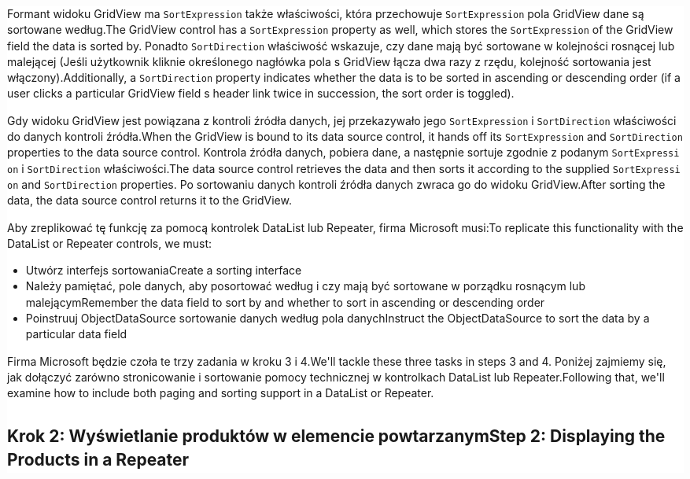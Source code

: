 <span data-ttu-id="a0c7d-120">Formant widoku GridView ma `SortExpression` także właściwości, która przechowuje `SortExpression` pola GridView dane są sortowane według.</span><span class="sxs-lookup"><span data-stu-id="a0c7d-120">The GridView control has a `SortExpression` property as well, which stores the `SortExpression` of the GridView field the data is sorted by.</span></span> <span data-ttu-id="a0c7d-121">Ponadto `SortDirection` właściwość wskazuje, czy dane mają być sortowane w kolejności rosnącej lub malejącej (Jeśli użytkownik kliknie określonego nagłówka pola s GridView łącza dwa razy z rzędu, kolejność sortowania jest włączony).</span><span class="sxs-lookup"><span data-stu-id="a0c7d-121">Additionally, a `SortDirection` property indicates whether the data is to be sorted in ascending or descending order (if a user clicks a particular GridView field s header link twice in succession, the sort order is toggled).</span></span>

<span data-ttu-id="a0c7d-122">Gdy widoku GridView jest powiązana z kontroli źródła danych, jej przekazywało jego `SortExpression` i `SortDirection` właściwości do danych kontroli źródła.</span><span class="sxs-lookup"><span data-stu-id="a0c7d-122">When the GridView is bound to its data source control, it hands off its `SortExpression` and `SortDirection` properties to the data source control.</span></span> <span data-ttu-id="a0c7d-123">Kontrola źródła danych, pobiera dane, a następnie sortuje zgodnie z podanym `SortExpression` i `SortDirection` właściwości.</span><span class="sxs-lookup"><span data-stu-id="a0c7d-123">The data source control retrieves the data and then sorts it according to the supplied `SortExpression` and `SortDirection` properties.</span></span> <span data-ttu-id="a0c7d-124">Po sortowaniu danych kontroli źródła danych zwraca go do widoku GridView.</span><span class="sxs-lookup"><span data-stu-id="a0c7d-124">After sorting the data, the data source control returns it to the GridView.</span></span>

<span data-ttu-id="a0c7d-125">Aby zreplikować tę funkcję za pomocą kontrolek DataList lub Repeater, firma Microsoft musi:</span><span class="sxs-lookup"><span data-stu-id="a0c7d-125">To replicate this functionality with the DataList or Repeater controls, we must:</span></span>

- <span data-ttu-id="a0c7d-126">Utwórz interfejs sortowania</span><span class="sxs-lookup"><span data-stu-id="a0c7d-126">Create a sorting interface</span></span>
- <span data-ttu-id="a0c7d-127">Należy pamiętać, pole danych, aby posortować według i czy mają być sortowane w porządku rosnącym lub malejącym</span><span class="sxs-lookup"><span data-stu-id="a0c7d-127">Remember the data field to sort by and whether to sort in ascending or descending order</span></span>
- <span data-ttu-id="a0c7d-128">Poinstruuj ObjectDataSource sortowanie danych według pola danych</span><span class="sxs-lookup"><span data-stu-id="a0c7d-128">Instruct the ObjectDataSource to sort the data by a particular data field</span></span>

<span data-ttu-id="a0c7d-129">Firma Microsoft będzie czoła te trzy zadania w kroku 3 i 4.</span><span class="sxs-lookup"><span data-stu-id="a0c7d-129">We'll tackle these three tasks in steps 3 and 4.</span></span> <span data-ttu-id="a0c7d-130">Poniżej zajmiemy się, jak dołączyć zarówno stronicowanie i sortowanie pomocy technicznej w kontrolkach DataList lub Repeater.</span><span class="sxs-lookup"><span data-stu-id="a0c7d-130">Following that, we'll examine how to include both paging and sorting support in a DataList or Repeater.</span></span>

## <a name="step-2-displaying-the-products-in-a-repeater"></a><span data-ttu-id="a0c7d-131">Krok 2: Wyświetlanie produktów w elemencie powtarzanym</span><span class="sxs-lookup"><span data-stu-id="a0c7d-131">Step 2: Displaying the Products in a Repeater</span></span>
